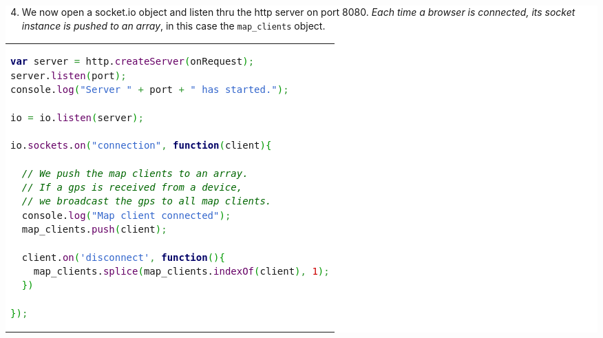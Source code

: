 4. We now open a socket.io object and listen thru the http server on port 8080. *Each time a browser is connected, its socket instance is pushed to an array*, in this case the `map_clients` object.

<div class="wp_syntax">
  <table>
    <tr>
      <td class="code">
        <pre class="javascript" style="font-family:monospace;"><span style="color: #000066; font-weight: bold;">var</span> server <span style="color: #339933;">=</span> http.<span style="color: #660066;">createServer</span><span style="color: #009900;">&#40;</span>onRequest<span style="color: #009900;">&#41;</span><span style="color: #339933;">;</span>
server.<span style="color: #660066;">listen</span><span style="color: #009900;">&#40;</span>port<span style="color: #009900;">&#41;</span><span style="color: #339933;">;</span>
console.<span style="color: #660066;">log</span><span style="color: #009900;">&#40;</span><span style="color: #3366CC;">"Server "</span> <span style="color: #339933;">+</span> port <span style="color: #339933;">+</span> <span style="color: #3366CC;">" has started."</span><span style="color: #009900;">&#41;</span><span style="color: #339933;">;</span>
&nbsp;
io <span style="color: #339933;">=</span> io.<span style="color: #660066;">listen</span><span style="color: #009900;">&#40;</span>server<span style="color: #009900;">&#41;</span><span style="color: #339933;">;</span>
&nbsp;
io.<span style="color: #660066;">sockets</span>.<span style="color: #660066;">on</span><span style="color: #009900;">&#40;</span><span style="color: #3366CC;">"connection"</span><span style="color: #339933;">,</span> <span style="color: #000066; font-weight: bold;">function</span><span style="color: #009900;">&#40;</span>client<span style="color: #009900;">&#41;</span><span style="color: #009900;">&#123;</span>
&nbsp;
  <span style="color: #006600; font-style: italic;">// We push the map clients to an array.</span>
  <span style="color: #006600; font-style: italic;">// If a gps is received from a device,</span>
  <span style="color: #006600; font-style: italic;">// we broadcast the gps to all map clients.</span>
  console.<span style="color: #660066;">log</span><span style="color: #009900;">&#40;</span><span style="color: #3366CC;">"Map client connected"</span><span style="color: #009900;">&#41;</span><span style="color: #339933;">;</span>
  map_clients.<span style="color: #660066;">push</span><span style="color: #009900;">&#40;</span>client<span style="color: #009900;">&#41;</span><span style="color: #339933;">;</span>
&nbsp;
  client.<span style="color: #660066;">on</span><span style="color: #009900;">&#40;</span><span style="color: #3366CC;">'disconnect'</span><span style="color: #339933;">,</span> <span style="color: #000066; font-weight: bold;">function</span><span style="color: #009900;">&#40;</span><span style="color: #009900;">&#41;</span><span style="color: #009900;">&#123;</span>
    map_clients.<span style="color: #660066;">splice</span><span style="color: #009900;">&#40;</span>map_clients.<span style="color: #660066;">indexOf</span><span style="color: #009900;">&#40;</span>client<span style="color: #009900;">&#41;</span><span style="color: #339933;">,</span> <span style="color: #CC0000;">1</span><span style="color: #009900;">&#41;</span><span style="color: #339933;">;</span>
  <span style="color: #009900;">&#125;</span><span style="color: #009900;">&#41;</span>
&nbsp;
<span style="color: #009900;">&#125;</span><span style="color: #009900;">&#41;</span><span style="color: #339933;">;</span></pre>
      </td>
    </tr>
  </table>
</div>

